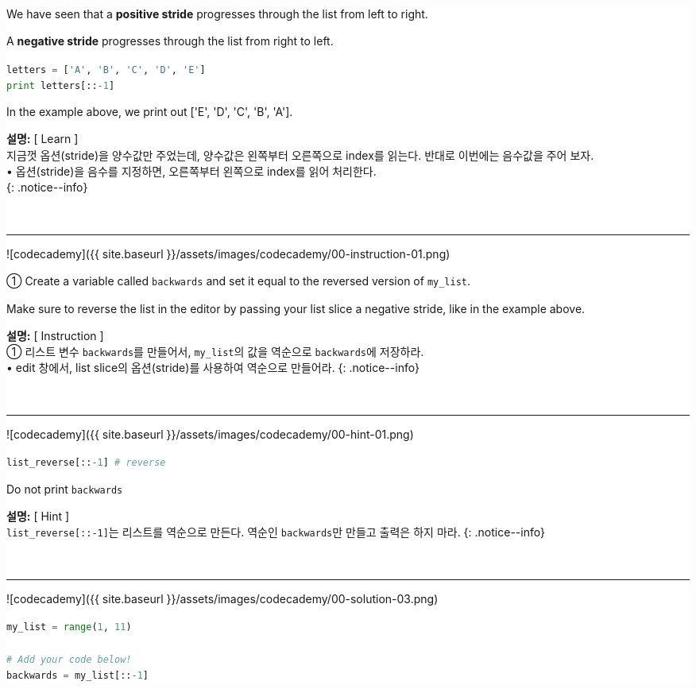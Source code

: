 We have seen that a **positive stride** progresses through the list from left to right.

A **negative stride** progresses through the list from right to left.
```python
letters = ['A', 'B', 'C', 'D', 'E']
print letters[::-1]
```
In the example above, we print out ['E', 'D', 'C', 'B', 'A'].



**설명:** [ Learn ]     
지금껏 옵션(stride)을 양수값만 주었는데, 양수값은 왼쪽부터 오른쪽으로 index를 읽는다. 반대로 이번에는 음수값을 주어 보자.    
• 옵션(stride)을 음수를 지정하면, 오른쪽부터 왼쪽으로 index를 읽어 처리한다.       
{: .notice--info}


<br>
<hr/>


![codecademy]({{ site.baseurl }}/assets/images/codecademy/00-instruction-01.png)    

① Create a variable called `backwards` and set it equal to the reversed version of `my_list`.

Make sure to reverse the list in the editor by passing your list slice a negative stride, like in the example above.


**설명:** [ Instruction ]    
① 리스트 변수 `backwards`를 만들어서, `my_list`의 값을 역순으로 `backwards`에 저장하라.    
• edit 창에서, list slice의 옵션(stride)를 사용하여 역순으로 만들어라.
{: .notice--info}


<br>
<hr/>


![codecademy]({{ site.baseurl }}/assets/images/codecademy/00-hint-01.png)    
```python
list_reverse[::-1] # reverse
```
Do not print `backwards`

**설명:** [ Hint ]    
`list_reverse[::-1]`는 리스트를 역순으로 만든다. 역순인 `backwards`만 만들고 출력은 하지 마라.
{: .notice--info}

<br>
<hr/>


![codecademy]({{ site.baseurl }}/assets/images/codecademy/00-solution-03.png)    


```python
my_list = range(1, 11)

# Add your code below!
backwards = my_list[::-1]
```
